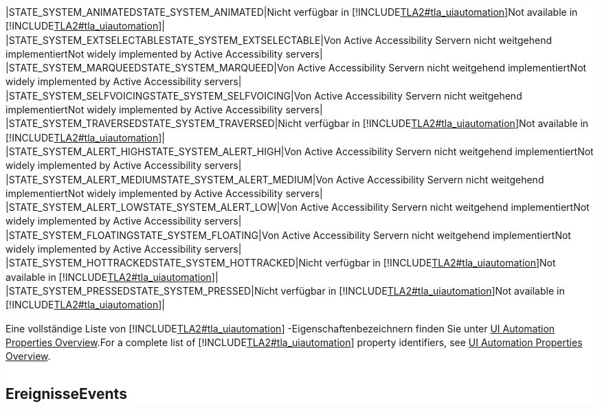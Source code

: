|<span data-ttu-id="ee35d-319">STATE_SYSTEM_ANIMATED</span><span class="sxs-lookup"><span data-stu-id="ee35d-319">STATE_SYSTEM_ANIMATED</span></span>|<span data-ttu-id="ee35d-320">Nicht verfügbar in [!INCLUDE[TLA2#tla_uiautomation](../../../includes/tla2sharptla-uiautomation-md.md)]</span><span class="sxs-lookup"><span data-stu-id="ee35d-320">Not available in [!INCLUDE[TLA2#tla_uiautomation](../../../includes/tla2sharptla-uiautomation-md.md)]</span></span>|  
|<span data-ttu-id="ee35d-321">STATE_SYSTEM_EXTSELECTABLE</span><span class="sxs-lookup"><span data-stu-id="ee35d-321">STATE_SYSTEM_EXTSELECTABLE</span></span>|<span data-ttu-id="ee35d-322">Von Active Accessibility Servern nicht weitgehend implementiert</span><span class="sxs-lookup"><span data-stu-id="ee35d-322">Not widely implemented by Active Accessibility servers</span></span>|  
|<span data-ttu-id="ee35d-323">STATE_SYSTEM_MARQUEED</span><span class="sxs-lookup"><span data-stu-id="ee35d-323">STATE_SYSTEM_MARQUEED</span></span>|<span data-ttu-id="ee35d-324">Von Active Accessibility Servern nicht weitgehend implementiert</span><span class="sxs-lookup"><span data-stu-id="ee35d-324">Not widely implemented by Active Accessibility servers</span></span>|  
|<span data-ttu-id="ee35d-325">STATE_SYSTEM_SELFVOICING</span><span class="sxs-lookup"><span data-stu-id="ee35d-325">STATE_SYSTEM_SELFVOICING</span></span>|<span data-ttu-id="ee35d-326">Von Active Accessibility Servern nicht weitgehend implementiert</span><span class="sxs-lookup"><span data-stu-id="ee35d-326">Not widely implemented by Active Accessibility servers</span></span>|  
|<span data-ttu-id="ee35d-327">STATE_SYSTEM_TRAVERSED</span><span class="sxs-lookup"><span data-stu-id="ee35d-327">STATE_SYSTEM_TRAVERSED</span></span>|<span data-ttu-id="ee35d-328">Nicht verfügbar in [!INCLUDE[TLA2#tla_uiautomation](../../../includes/tla2sharptla-uiautomation-md.md)]</span><span class="sxs-lookup"><span data-stu-id="ee35d-328">Not available in [!INCLUDE[TLA2#tla_uiautomation](../../../includes/tla2sharptla-uiautomation-md.md)]</span></span>|  
|<span data-ttu-id="ee35d-329">STATE_SYSTEM_ALERT_HIGH</span><span class="sxs-lookup"><span data-stu-id="ee35d-329">STATE_SYSTEM_ALERT_HIGH</span></span>|<span data-ttu-id="ee35d-330">Von Active Accessibility Servern nicht weitgehend implementiert</span><span class="sxs-lookup"><span data-stu-id="ee35d-330">Not widely implemented by Active Accessibility servers</span></span>|  
|<span data-ttu-id="ee35d-331">STATE_SYSTEM_ALERT_MEDIUM</span><span class="sxs-lookup"><span data-stu-id="ee35d-331">STATE_SYSTEM_ALERT_MEDIUM</span></span>|<span data-ttu-id="ee35d-332">Von Active Accessibility Servern nicht weitgehend implementiert</span><span class="sxs-lookup"><span data-stu-id="ee35d-332">Not widely implemented by Active Accessibility servers</span></span>|  
|<span data-ttu-id="ee35d-333">STATE_SYSTEM_ALERT_LOW</span><span class="sxs-lookup"><span data-stu-id="ee35d-333">STATE_SYSTEM_ALERT_LOW</span></span>|<span data-ttu-id="ee35d-334">Von Active Accessibility Servern nicht weitgehend implementiert</span><span class="sxs-lookup"><span data-stu-id="ee35d-334">Not widely implemented by Active Accessibility servers</span></span>|  
|<span data-ttu-id="ee35d-335">STATE_SYSTEM_FLOATING</span><span class="sxs-lookup"><span data-stu-id="ee35d-335">STATE_SYSTEM_FLOATING</span></span>|<span data-ttu-id="ee35d-336">Von Active Accessibility Servern nicht weitgehend implementiert</span><span class="sxs-lookup"><span data-stu-id="ee35d-336">Not widely implemented by Active Accessibility servers</span></span>|  
|<span data-ttu-id="ee35d-337">STATE_SYSTEM_HOTTRACKED</span><span class="sxs-lookup"><span data-stu-id="ee35d-337">STATE_SYSTEM_HOTTRACKED</span></span>|<span data-ttu-id="ee35d-338">Nicht verfügbar in [!INCLUDE[TLA2#tla_uiautomation](../../../includes/tla2sharptla-uiautomation-md.md)]</span><span class="sxs-lookup"><span data-stu-id="ee35d-338">Not available in [!INCLUDE[TLA2#tla_uiautomation](../../../includes/tla2sharptla-uiautomation-md.md)]</span></span>|  
|<span data-ttu-id="ee35d-339">STATE_SYSTEM_PRESSED</span><span class="sxs-lookup"><span data-stu-id="ee35d-339">STATE_SYSTEM_PRESSED</span></span>|<span data-ttu-id="ee35d-340">Nicht verfügbar in [!INCLUDE[TLA2#tla_uiautomation](../../../includes/tla2sharptla-uiautomation-md.md)]</span><span class="sxs-lookup"><span data-stu-id="ee35d-340">Not available in [!INCLUDE[TLA2#tla_uiautomation](../../../includes/tla2sharptla-uiautomation-md.md)]</span></span>|  
  
 <span data-ttu-id="ee35d-341">Eine vollständige Liste von [!INCLUDE[TLA2#tla_uiautomation](../../../includes/tla2sharptla-uiautomation-md.md)] -Eigenschaftenbezeichnern finden Sie unter [UI Automation Properties Overview](ui-automation-properties-overview.md).</span><span class="sxs-lookup"><span data-stu-id="ee35d-341">For a complete list of [!INCLUDE[TLA2#tla_uiautomation](../../../includes/tla2sharptla-uiautomation-md.md)] property identifiers, see [UI Automation Properties Overview](ui-automation-properties-overview.md).</span></span>  
  
<a name="uiautomation_events_compare"></a>   
## <a name="events"></a><span data-ttu-id="ee35d-342">Ereignisse</span><span class="sxs-lookup"><span data-stu-id="ee35d-342">Events</span></span>  